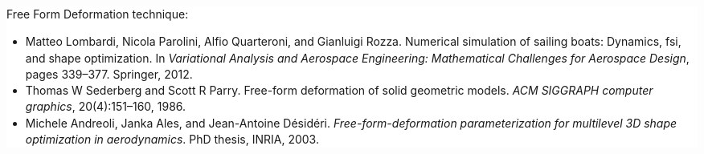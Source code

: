 Free Form Deformation technique:
* Matteo Lombardi, Nicola Parolini, Alfio Quarteroni, and Gianluigi Rozza. Numerical
simulation of sailing boats: Dynamics, fsi, and shape optimization. In _Variational Analysis and Aerospace Engineering: Mathematical Challenges for Aerospace Design_, pages 339–377. Springer, 2012.
* Thomas W Sederberg and Scott R Parry. Free-form deformation of solid geometric models. _ACM SIGGRAPH computer graphics_, 20(4):151–160, 1986.
* Michele Andreoli, Janka Ales, and Jean-Antoine Désidéri. _Free-form-deformation parameterization for multilevel 3D shape optimization in aerodynamics_. PhD thesis, INRIA, 2003.

